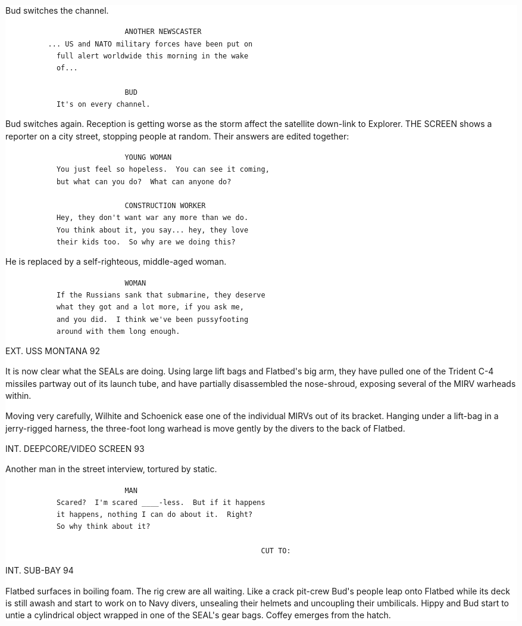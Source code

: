 Bud switches the channel.

                                ANOTHER NEWSCASTER
              ... US and NATO military forces have been put on
                full alert worldwide this morning in the wake
                of...

                                BUD
                It's on every channel.

Bud switches again.  Reception is getting worse as the storm affect the
satellite down-link to Explorer.  THE SCREEN shows a reporter on a city
street, stopping people at random.  Their answers are edited together:

                                YOUNG WOMAN
                You just feel so hopeless.  You can see it coming,
                but what can you do?  What can anyone do?

                                CONSTRUCTION WORKER
                Hey, they don't want war any more than we do.
                You think about it, you say... hey, they love
                their kids too.  So why are we doing this?

He is replaced by a self-righteous, middle-aged woman.

                                WOMAN
                If the Russians sank that submarine, they deserve
                what they got and a lot more, if you ask me,
                and you did.  I think we've been pussyfooting
                around with them long enough.

EXT. USS MONTANA                                                        92

It is now clear what the SEALs are doing.  Using large lift bags and Flatbed's
big arm, they have pulled one of the Trident C-4 missiles partway out of its
launch tube, and have partially disassembled the nose-shroud, exposing
several of the MIRV warheads within.

Moving very carefully, Wilhite and Schoenick ease one of the individual MIRVs
out of its bracket.  Hanging under a lift-bag in a jerry-rigged harness, the
three-foot long warhead is move gently by the divers to the back of Flatbed.

INT. DEEPCORE/VIDEO SCREEN                                              93

Another man in the street interview, tortured by static.

                                MAN
                Scared?  I'm scared ____-less.  But if it happens
                it happens, nothing I can do about it.  Right?
                So why think about it?

                                                                CUT TO:

INT. SUB-BAY                                                            94

Flatbed surfaces in boiling foam.  The rig crew are all waiting.  Like a
crack pit-crew Bud's people leap onto Flatbed while its deck is still awash
and start to work on to Navy divers, unsealing their helmets and uncoupling
their umbilicals.  Hippy and Bud start to untie a cylindrical object wrapped
in one of the SEAL's gear bags.  Coffey emerges from the hatch.
